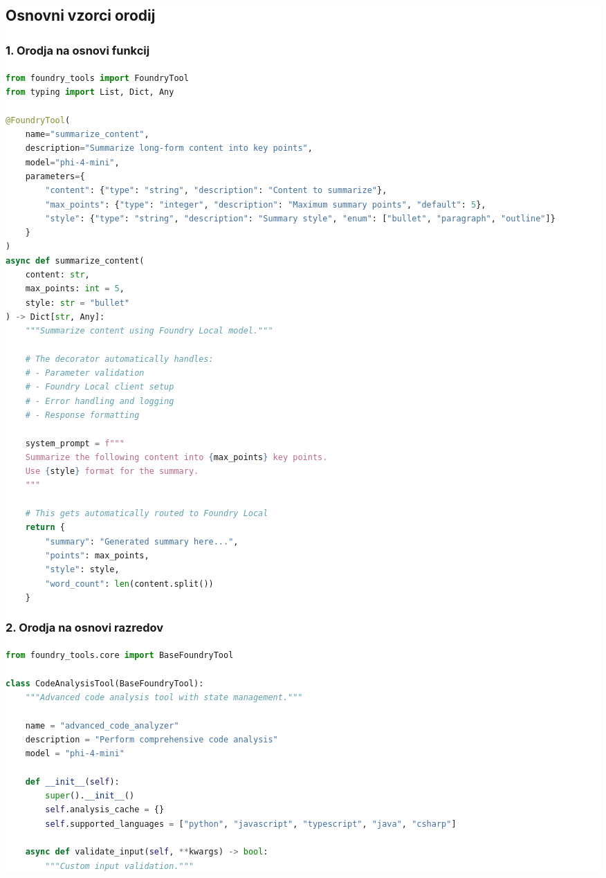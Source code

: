 ## Osnovni vzorci orodij

### 1. Orodja na osnovi funkcij
```python
from foundry_tools import FoundryTool
from typing import List, Dict, Any

@FoundryTool(
    name="summarize_content",
    description="Summarize long-form content into key points",
    model="phi-4-mini",
    parameters={
        "content": {"type": "string", "description": "Content to summarize"},
        "max_points": {"type": "integer", "description": "Maximum summary points", "default": 5},
        "style": {"type": "string", "description": "Summary style", "enum": ["bullet", "paragraph", "outline"]}
    }
)
async def summarize_content(
    content: str, 
    max_points: int = 5, 
    style: str = "bullet"
) -> Dict[str, Any]:
    """Summarize content using Foundry Local model."""
    
    # The decorator automatically handles:
    # - Parameter validation
    # - Foundry Local client setup
    # - Error handling and logging
    # - Response formatting
    
    system_prompt = f"""
    Summarize the following content into {max_points} key points.
    Use {style} format for the summary.
    """
    
    # This gets automatically routed to Foundry Local
    return {
        "summary": "Generated summary here...",
        "points": max_points,
        "style": style,
        "word_count": len(content.split())
    }
```

### 2. Orodja na osnovi razredov
```python
from foundry_tools.core import BaseFoundryTool

class CodeAnalysisTool(BaseFoundryTool):
    """Advanced code analysis tool with state management."""
    
    name = "advanced_code_analyzer"
    description = "Perform comprehensive code analysis"
    model = "phi-4-mini"
    
    def __init__(self):
        super().__init__()
        self.analysis_cache = {}
        self.supported_languages = ["python", "javascript", "typescript", "java", "csharp"]
    
    async def validate_input(self, **kwargs) -> bool:
        """Custom input validation."""
```